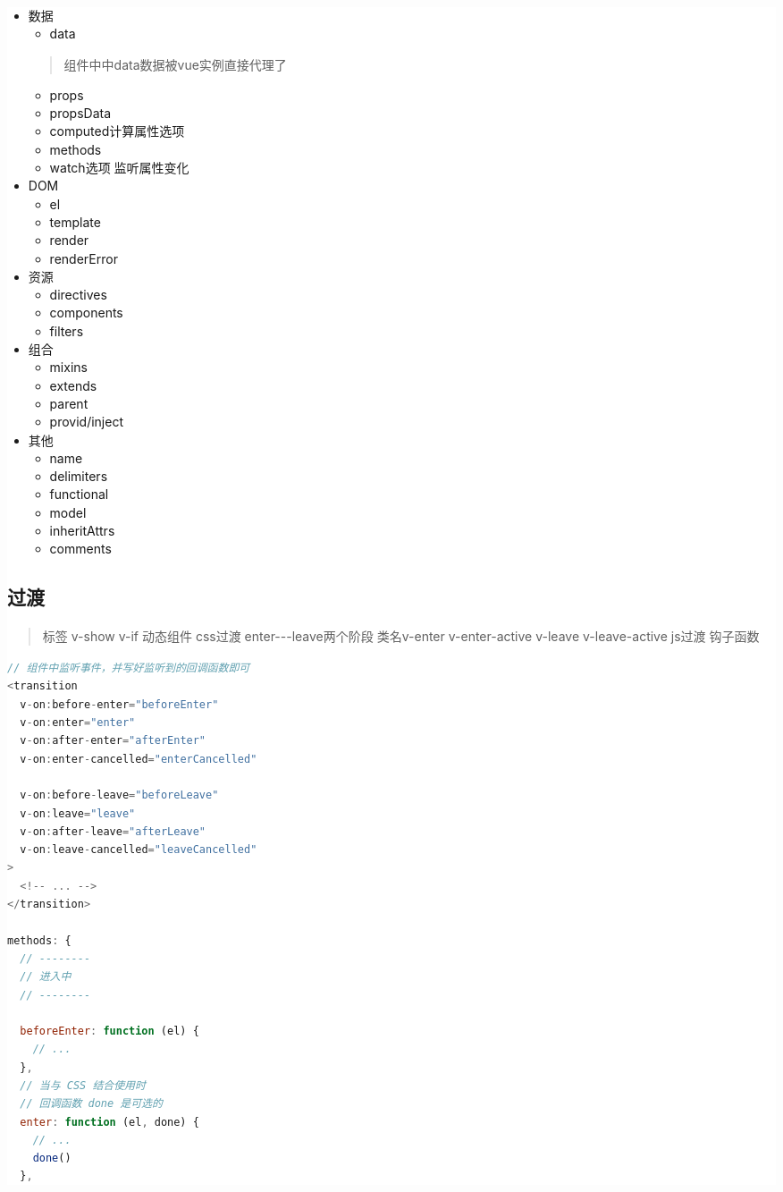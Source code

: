 - 数据
  - data
  > 组件中中data数据被vue实例直接代理了 
  - props
  - propsData
  - computed计算属性选项
  - methods
  - watch选项 监听属性变化
- DOM
  - el
  - template
  - render
  - renderError
- 资源
  - directives
  - components
  - filters
- 组合
  - mixins
  - extends
  - parent
  - provid/inject
- 其他   
  - name
  - delimiters
  - functional
  - model
  - inheritAttrs
  - comments
## 过渡
> <transition>标签 v-show v-if 动态组件
> css过渡  enter---leave两个阶段 类名v-enter v-enter-active  v-leave v-leave-active
> js过渡 钩子函数 
```javascript
// 组件中监听事件，并写好监听到的回调函数即可
<transition
  v-on:before-enter="beforeEnter"
  v-on:enter="enter"
  v-on:after-enter="afterEnter"
  v-on:enter-cancelled="enterCancelled"

  v-on:before-leave="beforeLeave"
  v-on:leave="leave"
  v-on:after-leave="afterLeave"
  v-on:leave-cancelled="leaveCancelled"
>
  <!-- ... -->
</transition>

methods: {
  // --------
  // 进入中
  // --------

  beforeEnter: function (el) {
    // ...
  },
  // 当与 CSS 结合使用时
  // 回调函数 done 是可选的
  enter: function (el, done) {
    // ...
    done()
  },
```